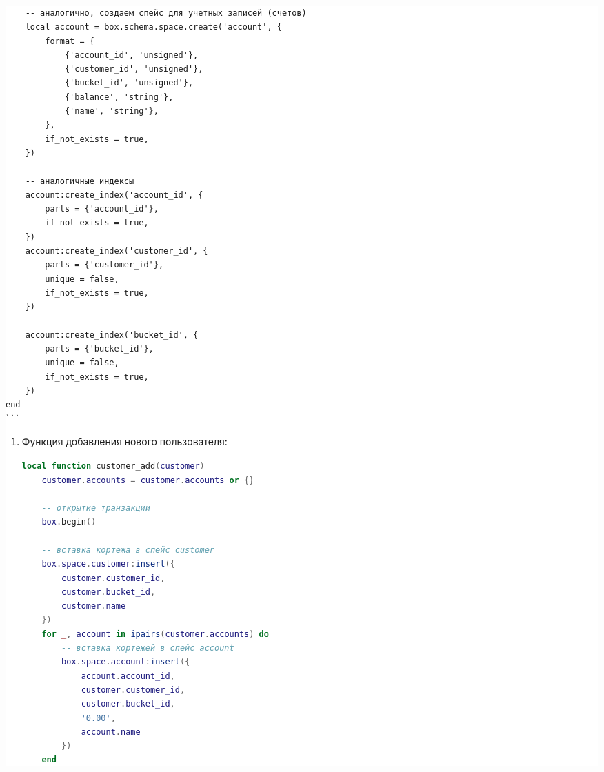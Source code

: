         -- аналогично, создаем спейс для учетных записей (счетов)
        local account = box.schema.space.create('account', {
            format = {
                {'account_id', 'unsigned'},
                {'customer_id', 'unsigned'},
                {'bucket_id', 'unsigned'},
                {'balance', 'string'},
                {'name', 'string'},
            },
            if_not_exists = true,
        })

        -- аналогичные индексы
        account:create_index('account_id', {
            parts = {'account_id'},
            if_not_exists = true,
        })
        account:create_index('customer_id', {
            parts = {'customer_id'},
            unique = false,
            if_not_exists = true,
        })

        account:create_index('bucket_id', {
            parts = {'bucket_id'},
            unique = false,
            if_not_exists = true,
        })
    end
    ```

1. Функция добавления нового пользователя:

    ```lua
    local function customer_add(customer)
        customer.accounts = customer.accounts or {}

        -- открытие транзакции
        box.begin()

        -- вставка кортежа в спейс customer
        box.space.customer:insert({
            customer.customer_id,
            customer.bucket_id,
            customer.name
        })
        for _, account in ipairs(customer.accounts) do
            -- вставка кортежей в спейс account
            box.space.account:insert({
                account.account_id,
                customer.customer_id,
                customer.bucket_id,
                '0.00',
                account.name
            })
        end
